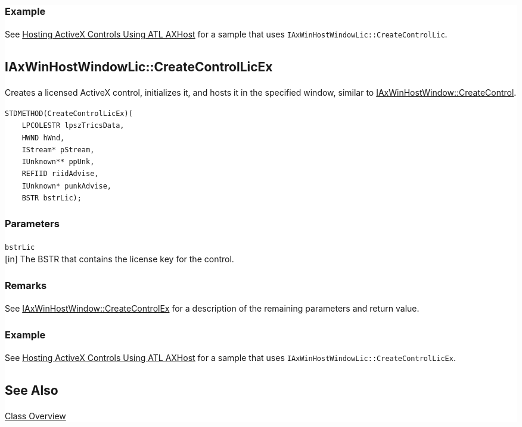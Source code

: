 ### Example  
 See [Hosting ActiveX Controls Using ATL AXHost](../../atl/hosting-activex-controls-using-atl-axhost.md) for a sample that uses `IAxWinHostWindowLic::CreateControlLic`.  
  
##  <a name="createcontrollicex"></a>  IAxWinHostWindowLic::CreateControlLicEx  
 Creates a licensed ActiveX control, initializes it, and hosts it in the specified window, similar to [IAxWinHostWindow::CreateControl](#createcontrol).  
  
```
STDMETHOD(CreateControlLicEx)(
    LPCOLESTR lpszTricsData,
    HWND hWnd,
    IStream* pStream,
    IUnknown** ppUnk,
    REFIID riidAdvise,
    IUnknown* punkAdvise,
    BSTR bstrLic);
```  
  
### Parameters  
 `bstrLic`  
 [in] The BSTR that contains the license key for the control.  
  
### Remarks  
 See [IAxWinHostWindow::CreateControlEx](#createcontrolex) for a description of the remaining parameters and return value.  
  
### Example  
 See [Hosting ActiveX Controls Using ATL AXHost](../../atl/hosting-activex-controls-using-atl-axhost.md) for a sample that uses `IAxWinHostWindowLic::CreateControlLicEx`.  
  
## See Also  
 [Class Overview](../../atl/atl-class-overview.md)
